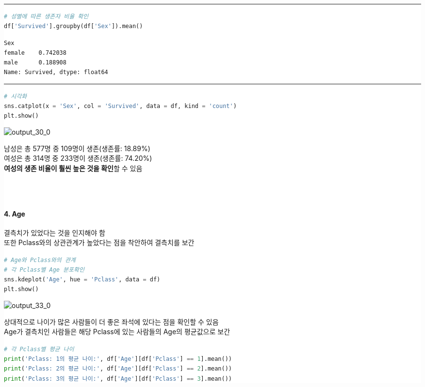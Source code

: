 
---

```python
# 성별에 따른 생존자 비율 확인
df['Survived'].groupby(df['Sex']).mean()
```




    Sex
    female    0.742038
    male      0.188908
    Name: Survived, dtype: float64


---

```python
# 시각화
sns.catplot(x = 'Sex', col = 'Survived', data = df, kind = 'count')
plt.show()
```


    
![output_30_0](https://user-images.githubusercontent.com/83870423/147893002-04a0fe5d-7a49-4576-bfbf-a8b7001bbbf5.png)
    


남성은 총 577명 중 109명이 생존(생존률: 18.89%)<br>
여성은 총 314명 중 233명이 생존(생존률: 74.20%)<br>
**여성의 생존 비율이 훨씬 높은 것을 확인**할 수 있음

<br><br>

#### 4. Age
결측치가 있었다는 것을 인지해야 함<br>
또한 Pclass와의 상관관계가 높았다는 점을 착안하여 결측치를 보간


```python
# Age와 Pclass와의 관계
# 각 Pclass별 Age 분포확인
sns.kdeplot('Age', hue = 'Pclass', data = df)
plt.show()
```


    
![output_33_0](https://user-images.githubusercontent.com/83870423/147893006-0d849f7d-84ba-4cda-8d04-3078a413017b.png)
    


상대적으로 나이가 많은 사람들이 더 좋은 좌석에 있다는 점을 확인할 수 있음<br>
Age가 결측치인 사람들은 해당 Pclass에 있는 사람들의 Age의 평균값으로 보간


```python
# 각 Pclass별 평균 나이
print('Pclass: 1의 평균 나이:', df['Age'][df['Pclass'] == 1].mean())
print('Pclass: 2의 평균 나이:', df['Age'][df['Pclass'] == 2].mean())
print('Pclass: 3의 평균 나이:', df['Age'][df['Pclass'] == 3].mean())
```
